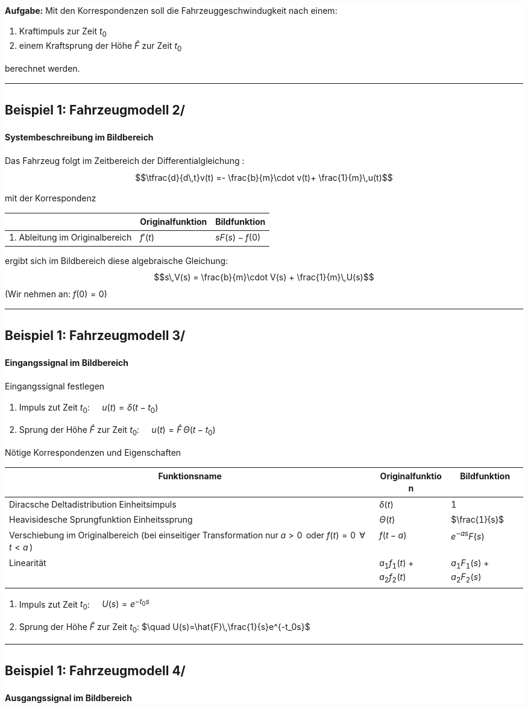 **Aufgabe:** 
Mit den Korrespondenzen soll die Fahrzeuggeschwindugkeit nach einem:
1) Kraftimpuls zur Zeit $t_0$  
2) einem Kraftsprung  der Höhe $\hat{F}$ zur Zeit $t_0$  

berechnet werden.

----

## Beispiel 1: Fahrzeugmodell 2/ 
#### Systembeschreibung im Bildbereich
Das Fahrzeug folgt im Zeitbereich der Differentialgleichung :
$$\tfrac{d}{d\,t}v(t)  =- \frac{b}{m}\cdot v(t)+  \frac{1}{m}\,u(t)$$

mit der Korrespondenz

|                                                                                   | Originalfunktion | Bildfunktion             |
| ------------------------------------------------------------------------------------------------------------------------| ------------------------------------------------------------------| ------------------------------------------------------------------|
| 1\. Ableitung im Originalbereich                                                                                      | $f'(t) \,$                                                        | $sF(s)-f(0) \,$                                                   |

ergibt sich im Bildbereich diese algebraische Gleichung:
$$s\,V(s) = \frac{b}{m}\cdot V(s)  +  \frac{1}{m}\,U(s)$$
(Wir nehmen an: $f(0) = 0$)

---

## Beispiel 1: Fahrzeugmodell 3/ 
#### Eingangssignal im Bildbereich

Eingangssignal festlegen

1) Impuls zut Zeit $t_0$:  $\quad u(t)=δ(t-t_0)$

2) Sprung der Höhe $\hat{F}$ zur Zeit $t_0$:  $\quad u(t)=\hat{F}\,Θ(t-t_0)$

Nötige Korrespondenzen und Eigenschaften


| Funktionsname                                  | Originalfunktion   | Bildfunktion   |
| -----------------------------------------------| ------------------------------------------------------------------| --------------------------------------------------------|
| Diracsche Deltadistribution Einheitsimpuls   | $\delta(t)\,$     | $1\,$                                        |
| Heavisidesche Sprungfunktion Einheitssprung  | $\Theta(t)\,$                                                     | $\frac{1}{s}$                                           |
| Verschiebung im Originalbereich (bei einseitiger Transformation nur $a > 0 \,$ oder $f(t)=0\,$ $\forall\,$ $t < a \,$)  | $f(t-a) \,$                                                       | $e^{-as}F(s) \,$                                                  |
| Linearität                                                                | $a_{1}f_{1}(t)+a_{2} f_{2}(t)\,$                                  | $a_{1}F_{1}(s)+ a_{2} F_{2}(s)\,$                                 |


1) Impuls zut Zeit $t_0$: $\quad U(s)=e^{-t_0s}$

2) Sprung der Höhe $\hat{F}$ zur Zeit $t_0$: $\quad U(s)=\hat{F}\,\frac{1}{s}e^{-t_0s}$
 
 ----

## Beispiel 1: Fahrzeugmodell 4/ 
#### Ausgangssignal im Bildbereich
